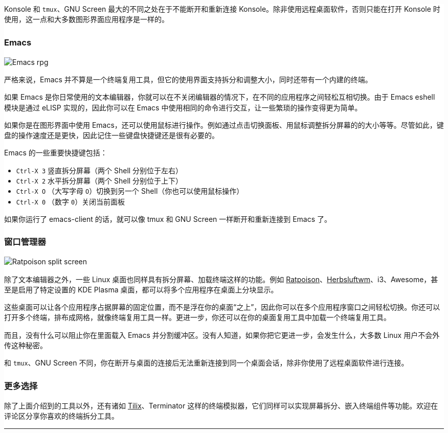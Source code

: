 
Konsole 和 `tmux`、GNU Screen 最大的不同之处在于不能断开和重新连接 Konsole。除非使用远程桌面软件，否则只能在打开 Konsole 时使用，这一点和大多数图形界面应用程序是一样的。


### Emacs


![Emacs rpg](/data/attachment/album/202005/21/132549hh9czonx0jc8l49r.jpg "Emacs rpg")


严格来说，Emacs 并不算是一个终端复用工具，但它的使用界面支持拆分和调整大小，同时还带有一个内建的终端。


如果 Emacs 是你日常使用的文本编辑器，你就可以在不关闭编辑器的情况下，在不同的应用程序之间轻松互相切换。由于 Emacs eshell 模块是通过 eLISP 实现的，因此你可以在 Emacs 中使用相同的命令进行交互，让一些繁琐的操作变得更为简单。


如果你是在图形界面中使用 Emacs，还可以使用鼠标进行操作。例如通过点击切换面板、用鼠标调整拆分屏幕的的大小等等。尽管如此，键盘的操作速度还是更快，因此记住一些键盘快捷键还是很有必要的。


Emacs 的一些重要快捷键包括：


* `Ctrl-X 3` 竖直拆分屏幕（两个 Shell 分别位于左右）
* `Ctrl-X 2` 水平拆分屏幕（两个 Shell 分别位于上下）
* `Ctrl-X O` （大写字母 `O`）切换到另一个 Shell（你也可以使用鼠标操作）
* `Ctrl-X 0` （数字 `0`）关闭当前面板


如果你运行了 emacs-client 的话，就可以像 tmux 和 GNU Screen 一样断开和重新连接到 Emacs 了。


### 窗口管理器


![Ratpoison split screen](/data/attachment/album/202005/21/132556rbqd7dujnmddud7d.jpg "Ratpoison split screen")


除了文本编辑器之外，一些 Linux 桌面也同样具有拆分屏幕、加载终端这样的功能。例如 [Ratpoison](https://opensource.com/article/19/12/ratpoison-linux-desktop)、[Herbsluftwm](https://opensource.com/article/19/12/herbstluftwm-linux-desktop)、i3、Awesome，甚至是启用了特定设置的 KDE Plasma 桌面，都可以将多个应用程序在桌面上分块显示。


这些桌面可以让各个应用程序占据屏幕的固定位置，而不是浮在你的桌面“之上”，因此你可以在多个应用程序窗口之间轻松切换。你还可以打开多个终端，排布成网格，就像终端复用工具一样。更进一步，你还可以在你的桌面复用工具中加载一个终端复用工具。


而且，没有什么可以阻止你在里面载入 Emacs 并分割缓冲区。没有人知道，如果你把它更进一步，会发生什么，大多数 Linux 用户不会外传这种秘密。


和 `tmux`、GNU Screen 不同，你在断开与桌面的连接后无法重新连接到同一个桌面会话，除非你使用了远程桌面软件进行连接。


### 更多选择


除了上面介绍到的工具以外，还有诸如 [Tilix](https://gnunn1.github.io/tilix-web/)、Terminator 这样的终端模拟器，它们同样可以实现屏幕拆分、嵌入终端组件等功能。欢迎在评论区分享你喜欢的终端拆分工具。




---
